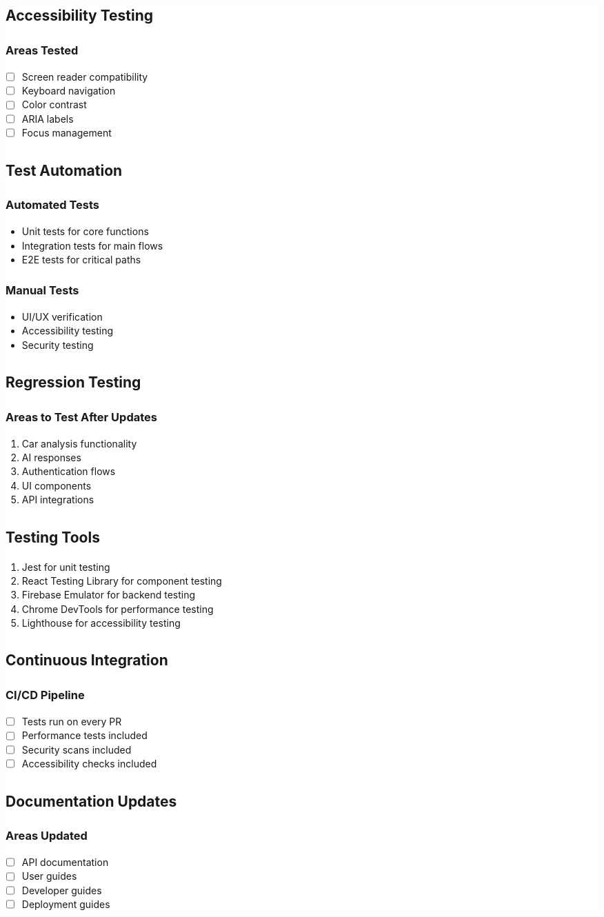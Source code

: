 ## Accessibility Testing

### Areas Tested
- [ ] Screen reader compatibility
- [ ] Keyboard navigation
- [ ] Color contrast
- [ ] ARIA labels
- [ ] Focus management

## Test Automation

### Automated Tests
- Unit tests for core functions
- Integration tests for main flows
- E2E tests for critical paths

### Manual Tests
- UI/UX verification
- Accessibility testing
- Security testing

## Regression Testing

### Areas to Test After Updates
1. Car analysis functionality
2. AI responses
3. Authentication flows
4. UI components
5. API integrations

## Testing Tools

1. Jest for unit testing
2. React Testing Library for component testing
3. Firebase Emulator for backend testing
4. Chrome DevTools for performance testing
5. Lighthouse for accessibility testing

## Continuous Integration

### CI/CD Pipeline
- [ ] Tests run on every PR
- [ ] Performance tests included
- [ ] Security scans included
- [ ] Accessibility checks included

## Documentation Updates

### Areas Updated
- [ ] API documentation
- [ ] User guides
- [ ] Developer guides
- [ ] Deployment guides 